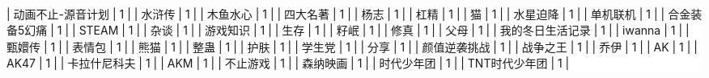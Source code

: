| 动画不止-源音计划 | 1 |
| 水浒传 | 1 |
| 木鱼水心 | 1 |
| 四大名著 | 1 |
| 杨志 | 1 |
| 杠精 | 1 |
| 猫 | 1 |
| 水星迫降 | 1 |
| 单机联机 | 1 |
| 合金装备5幻痛 | 1 |
| STEAM | 1 |
| 杂谈 | 1 |
| 游戏知识 | 1 |
| 生存 | 1 |
| 籽岷 | 1 |
| 修真 | 1 |
| 父母 | 1 |
| 我的冬日生活记录 | 1 |
| iwanna | 1 |
| 甄嬛传 | 1 |
| 表情包 | 1 |
| 熊猫 | 1 |
| 整蛊 | 1 |
| 护肤 | 1 |
| 学生党 | 1 |
| 分享 | 1 |
| 颜值逆袭挑战 | 1 |
| 战争之王 | 1 |
| 乔伊 | 1 |
| AK | 1 |
| AK47 | 1 |
| 卡拉什尼科夫 | 1 |
| AKM | 1 |
| 不止游戏 | 1 |
| 森纳映画 | 1 |
| 时代少年团 | 1 |
| TNT时代少年团 | 1 |